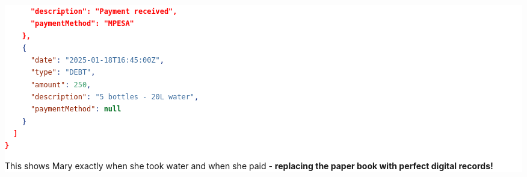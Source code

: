 ```json
      "description": "Payment received",
      "paymentMethod": "MPESA"
    },
    {
      "date": "2025-01-18T16:45:00Z",
      "type": "DEBT",
      "amount": 250,
      "description": "5 bottles - 20L water",
      "paymentMethod": null
    }
  ]
}
```

This shows Mary exactly when she took water and when she paid - **replacing the paper book with perfect digital records!**

